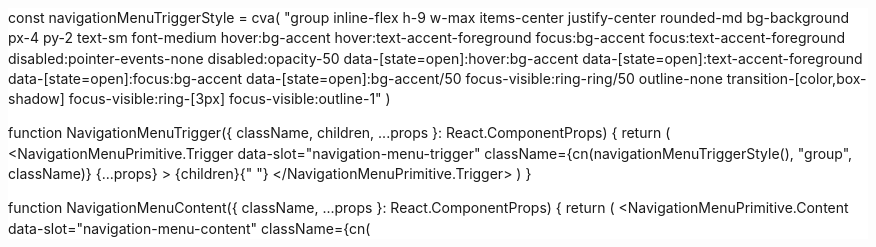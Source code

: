 const navigationMenuTriggerStyle = cva(
  "group inline-flex h-9 w-max items-center justify-center rounded-md bg-background px-4 py-2 text-sm font-medium hover:bg-accent hover:text-accent-foreground focus:bg-accent focus:text-accent-foreground disabled:pointer-events-none disabled:opacity-50 data-[state=open]:hover:bg-accent data-[state=open]:text-accent-foreground data-[state=open]:focus:bg-accent data-[state=open]:bg-accent/50 focus-visible:ring-ring/50 outline-none transition-[color,box-shadow] focus-visible:ring-[3px] focus-visible:outline-1"
)

function NavigationMenuTrigger({
  className,
  children,
  ...props
}: React.ComponentProps<typeof NavigationMenuPrimitive.Trigger>) {
  return (
    <NavigationMenuPrimitive.Trigger
      data-slot="navigation-menu-trigger"
      className={cn(navigationMenuTriggerStyle(), "group", className)}
      {...props}
    >
      {children}{" "}
      <ChevronDownIcon
        className="relative top-[1px] ml-1 size-3 transition duration-300 group-data-[state=open]:rotate-180"
        aria-hidden="true"
      />
    </NavigationMenuPrimitive.Trigger>
  )
}

function NavigationMenuContent({
  className,
  ...props
}: React.ComponentProps<typeof NavigationMenuPrimitive.Content>) {
  return (
    <NavigationMenuPrimitive.Content
      data-slot="navigation-menu-content"
      className={cn(


  [k in string]: {